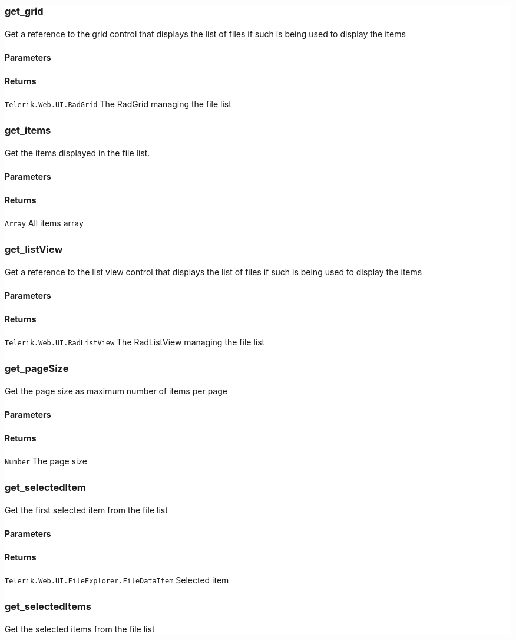 ### get_grid

Get a reference to the grid control that displays the list of files if such is being used to display the items

#### Parameters

#### Returns

`Telerik.Web.UI.RadGrid` The RadGrid managing the file list

### get_items

Get the items displayed in the file list.

#### Parameters

#### Returns

`Array` All items array

### get_listView

Get a reference to the list view control that displays the list of files if such is being used to display the items

#### Parameters

#### Returns

`Telerik.Web.UI.RadListView` The RadListView managing the file list

### get_pageSize

Get the page size as maximum number of items per page

#### Parameters

#### Returns

`Number` The page size

### get_selectedItem

Get the first selected item from the file list

#### Parameters

#### Returns

`Telerik.Web.UI.FileExplorer.FileDataItem` Selected item

### get_selectedItems

Get the selected items from the file list
